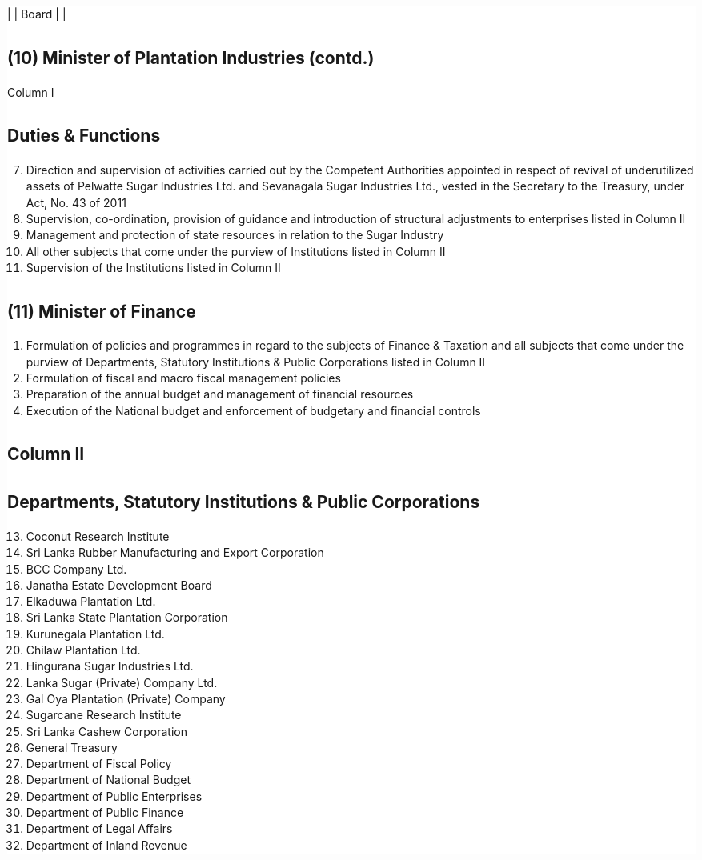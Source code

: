 |                                                                                                                                                                                                                                                                                                                                                                                                                                                                               | Board                                                                                                                                                                                                        |                                                                                                                                                                                                                                                                                                                  |

## (10)  Minister of Plantation Industries (contd.)

Column I

## Duties &amp; Functions

7. Direction and supervision of activities carried out by the Competent Authorities appointed in respect of revival of underutilized assets of Pelwatte Sugar Industries Ltd. and Sevanagala Sugar Industries Ltd., vested in the Secretary to the Treasury, under Act, No. 43 of 2011
8. Supervision, co-ordination, provision of guidance and introduction of structural adjustments to enterprises listed in Column II
9. Management and protection of state resources in relation to the Sugar Industry
10. All other subjects that come under the purview of Institutions listed in Column II
11. Supervision of the Institutions listed in Column II

## (11)  Minister of Finance

1. Formulation of policies and programmes in regard to the subjects of Finance &amp; Taxation  and all subjects that come under the purview of Departments, Statutory Institutions &amp; Public Corporations listed in Column II
2. Formulation of fiscal and macro fiscal management policies
3. Preparation of the annual budget and management of financial resources
4. Execution of the National budget and enforcement of budgetary and financial controls

## Column II

## Departments,  Statutory Institutions &amp;  Public Corporations

13. Coconut Research Institute
14. Sri Lanka Rubber Manufacturing and  Export Corporation
15. BCC Company Ltd.
16. Janatha Estate Development Board
17. Elkaduwa Plantation Ltd.
18. Sri Lanka State Plantation Corporation
19. Kurunegala Plantation Ltd.
20. Chilaw Plantation Ltd.
21. Hingurana Sugar Industries Ltd.
22. Lanka Sugar (Private) Company Ltd.
23. Gal Oya Plantation (Private) Company
24. Sugarcane Research Institute
25. Sri Lanka Cashew Corporation
1. General Treasury
2. Department of Fiscal Policy
3. Department of National Budget
4. Department of Public Enterprises
5. Department of Public Finance
6. Department of Legal Affairs
7. Department of Inland Revenue
